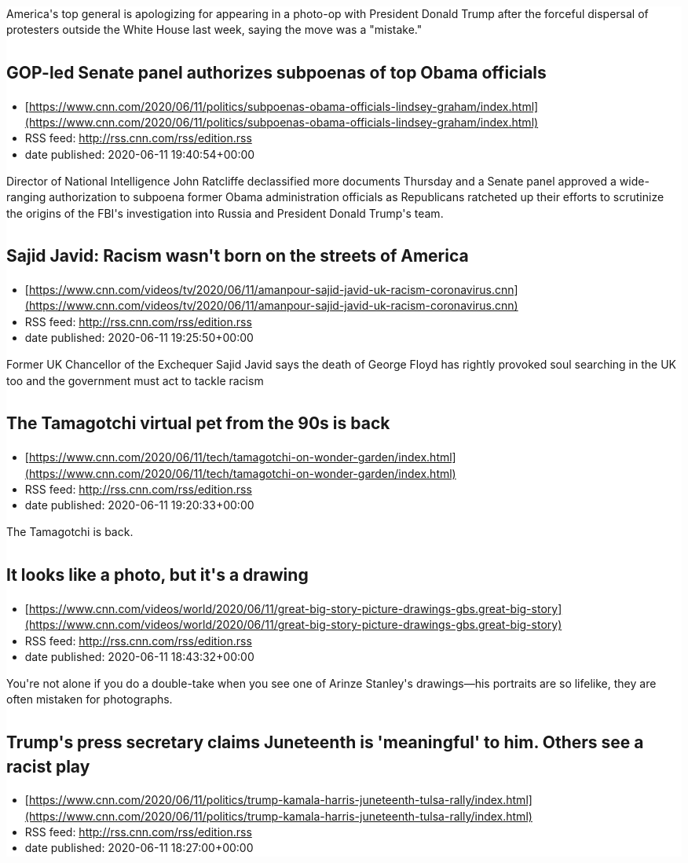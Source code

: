 America's top general is apologizing for appearing in a photo-op with President Donald Trump after the forceful dispersal of protesters outside the White House last week, saying the move was a "mistake."

## GOP-led Senate panel authorizes subpoenas of top Obama officials
 - [https://www.cnn.com/2020/06/11/politics/subpoenas-obama-officials-lindsey-graham/index.html](https://www.cnn.com/2020/06/11/politics/subpoenas-obama-officials-lindsey-graham/index.html)
 - RSS feed: http://rss.cnn.com/rss/edition.rss
 - date published: 2020-06-11 19:40:54+00:00

Director of National Intelligence John Ratcliffe declassified more documents Thursday and a Senate panel approved a wide-ranging authorization to subpoena former Obama administration officials as Republicans ratcheted up their efforts to scrutinize the origins of the FBI's investigation into Russia and President Donald Trump's team.

## Sajid Javid: Racism wasn't born on the streets of America
 - [https://www.cnn.com/videos/tv/2020/06/11/amanpour-sajid-javid-uk-racism-coronavirus.cnn](https://www.cnn.com/videos/tv/2020/06/11/amanpour-sajid-javid-uk-racism-coronavirus.cnn)
 - RSS feed: http://rss.cnn.com/rss/edition.rss
 - date published: 2020-06-11 19:25:50+00:00

Former UK Chancellor of the Exchequer Sajid Javid says the death of George Floyd has rightly provoked soul searching in the UK too and the government must act to tackle racism

## The Tamagotchi virtual pet from the 90s is back
 - [https://www.cnn.com/2020/06/11/tech/tamagotchi-on-wonder-garden/index.html](https://www.cnn.com/2020/06/11/tech/tamagotchi-on-wonder-garden/index.html)
 - RSS feed: http://rss.cnn.com/rss/edition.rss
 - date published: 2020-06-11 19:20:33+00:00

The Tamagotchi is back.

## It looks like a photo, but it's a drawing
 - [https://www.cnn.com/videos/world/2020/06/11/great-big-story-picture-drawings-gbs.great-big-story](https://www.cnn.com/videos/world/2020/06/11/great-big-story-picture-drawings-gbs.great-big-story)
 - RSS feed: http://rss.cnn.com/rss/edition.rss
 - date published: 2020-06-11 18:43:32+00:00

You're not alone if you do a double-take when you see one of Arinze Stanley's drawings—his portraits are so lifelike, they are often mistaken for photographs.

## Trump's press secretary claims Juneteenth is 'meaningful' to him. Others see a racist play
 - [https://www.cnn.com/2020/06/11/politics/trump-kamala-harris-juneteenth-tulsa-rally/index.html](https://www.cnn.com/2020/06/11/politics/trump-kamala-harris-juneteenth-tulsa-rally/index.html)
 - RSS feed: http://rss.cnn.com/rss/edition.rss
 - date published: 2020-06-11 18:27:00+00:00
